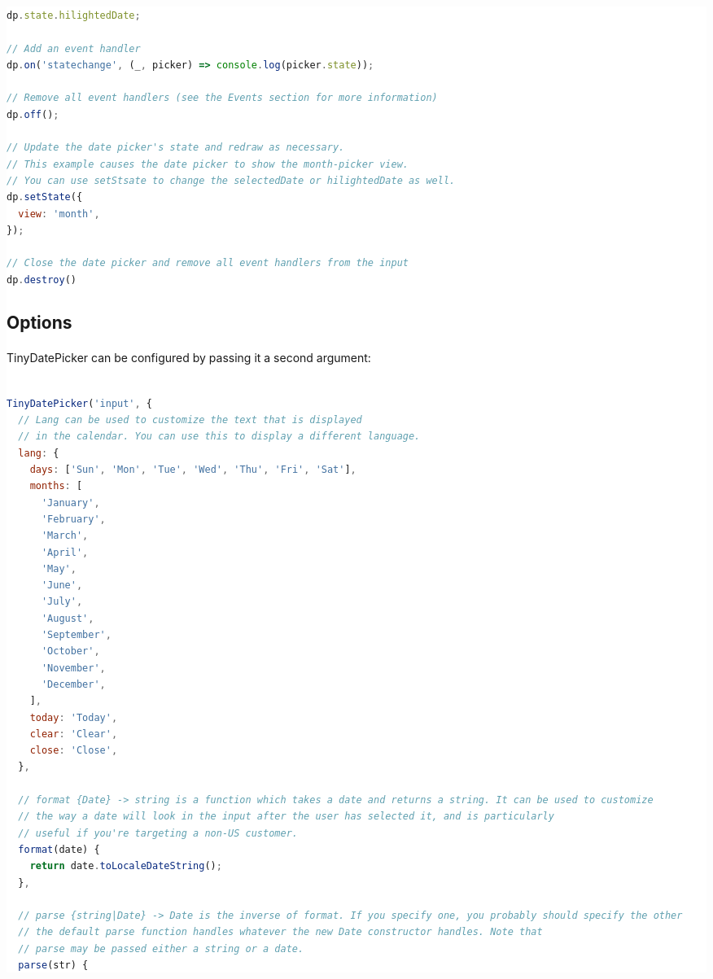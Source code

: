```javascript
dp.state.hilightedDate;

// Add an event handler
dp.on('statechange', (_, picker) => console.log(picker.state));

// Remove all event handlers (see the Events section for more information)
dp.off();

// Update the date picker's state and redraw as necessary.
// This example causes the date picker to show the month-picker view.
// You can use setStsate to change the selectedDate or hilightedDate as well.
dp.setState({
  view: 'month',
});

// Close the date picker and remove all event handlers from the input
dp.destroy()

```

## Options

TinyDatePicker can be configured by passing it a second argument:

```javascript

TinyDatePicker('input', {
  // Lang can be used to customize the text that is displayed
  // in the calendar. You can use this to display a different language.
  lang: {
    days: ['Sun', 'Mon', 'Tue', 'Wed', 'Thu', 'Fri', 'Sat'],
    months: [
      'January',
      'February',
      'March',
      'April',
      'May',
      'June',
      'July',
      'August',
      'September',
      'October',
      'November',
      'December',
    ],
    today: 'Today',
    clear: 'Clear',
    close: 'Close',
  },

  // format {Date} -> string is a function which takes a date and returns a string. It can be used to customize
  // the way a date will look in the input after the user has selected it, and is particularly
  // useful if you're targeting a non-US customer.
  format(date) {
    return date.toLocaleDateString();
  },

  // parse {string|Date} -> Date is the inverse of format. If you specify one, you probably should specify the other
  // the default parse function handles whatever the new Date constructor handles. Note that
  // parse may be passed either a string or a date.
  parse(str) {
```